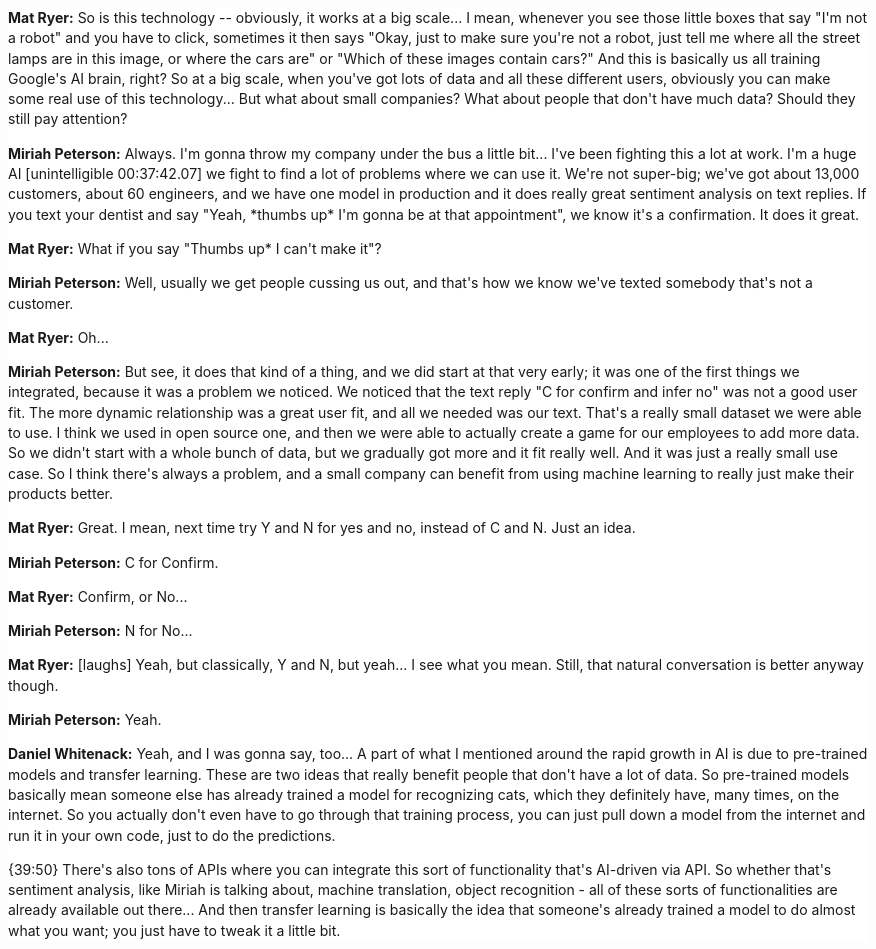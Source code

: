 **Mat Ryer:** So is this technology -- obviously, it works at a big scale... I mean, whenever you see those little boxes that say "I'm not a robot" and you have to click, sometimes it then says "Okay, just to make sure you're not a robot, just tell me where all the street lamps are in this image, or where the cars are" or "Which of these images contain cars?" And this is basically us all training Google's AI brain, right? So at a big scale, when you've got lots of data and all these different users, obviously you can make some real use of this technology... But what about small companies? What about people that don't have much data? Should they still pay attention?

**Miriah Peterson:** Always. I'm gonna throw my company under the bus a little bit... I've been fighting this a lot at work. I'm a huge AI \[unintelligible 00:37:42.07\] we fight to find a lot of problems where we can use it. We're not super-big; we've got about 13,000 customers, about 60 engineers, and we have one model in production and it does really great sentiment analysis on text replies. If you text your dentist and say "Yeah, \*thumbs up\* I'm gonna be at that appointment", we know it's a confirmation. It does it great.

**Mat Ryer:** What if you say "Thumbs up\* I can't make it"?

**Miriah Peterson:** Well, usually we get people cussing us out, and that's how we know we've texted somebody that's not a customer.

**Mat Ryer:** Oh...

**Miriah Peterson:** But see, it does that kind of a thing, and we did start at that very early; it was one of the first things we integrated, because it was a problem we noticed. We noticed that the text reply "C for confirm and infer no" was not a good user fit. The more dynamic relationship was a great user fit, and all we needed was our text. That's a really small dataset we were able to use. I think we used in open source one, and then we were able to actually create a game for our employees to add more data. So we didn't start with a whole bunch of data, but we gradually got more and it fit really well. And it was just a really small use case. So I think there's always a problem, and a small company can benefit from using machine learning to really just make their products better.

**Mat Ryer:** Great. I mean, next time try Y and N for yes and no, instead of C and N. Just an idea.

**Miriah Peterson:** C for Confirm.

**Mat Ryer:** Confirm, or No...

**Miriah Peterson:** N for No...

**Mat Ryer:** \[laughs\] Yeah, but classically, Y and N, but yeah... I see what you mean. Still, that natural conversation is better anyway though.

**Miriah Peterson:** Yeah.

**Daniel Whitenack:** Yeah, and I was gonna say, too... A part of what I mentioned around the rapid growth in AI is due to pre-trained models and transfer learning. These are two ideas that really benefit people that don't have a lot of data. So pre-trained models basically mean someone else has already trained a model for recognizing cats, which they definitely have, many times, on the internet. So you actually don't even have to go through that training process, you can just pull down a model from the internet and run it in your own code, just to do the predictions.

\{39:50\} There's also tons of APIs where you can integrate this sort of functionality that's AI-driven via API. So whether that's sentiment analysis, like Miriah is talking about, machine translation, object recognition - all of these sorts of functionalities are already available out there... And then transfer learning is basically the idea that someone's already trained a model to do almost what you want; you just have to tweak it a little bit.

